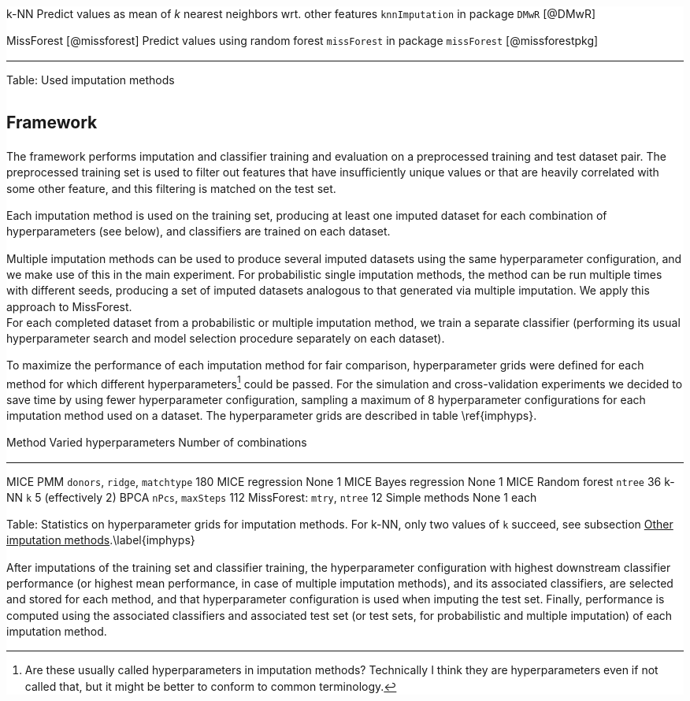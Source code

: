 k-NN                                   Predict values as mean of $k$ nearest neighbors wrt. other features  `knnImputation` in package `DMwR` [@DMwR]

MissForest [@missforest]               Predict values using random forest                                   `missForest` in package `missForest` [@missforestpkg]

-----------------------------------------------------------------------------------------------------------------------------------------------------------------------

Table: Used imputation methods


## Framework

The framework performs imputation and classifier training and evaluation on a preprocessed training and test dataset pair. The preprocessed training set is used to filter out features that have insufficiently unique values or that are heavily correlated with some other feature, and this filtering is matched on the test set. 

Each imputation method is used on the training set, producing at least one imputed dataset for each combination of hyperparameters (see below), and classifiers are trained on each dataset.  

Multiple imputation methods can be used to produce several imputed datasets using the same hyperparameter configuration, and we make use of this in the main experiment. For probabilistic single imputation methods, the method can be run multiple times with different seeds, producing a set of imputed datasets analogous to that generated via multiple imputation. We apply this approach to MissForest.  
For each completed dataset from a probabilistic or multiple imputation method, we train a separate classifier (performing its usual hyperparameter search and model selection procedure separately on each dataset). 

To maximize the performance of each imputation method for fair comparison, hyperparameter grids were defined for each method for which different hyperparameters[^hyper] could be passed. For the simulation and cross-validation experiments we decided to save time by using fewer hyperparameter configuration, sampling a maximum of 8 hyperparameter configurations for each imputation method used on a dataset. The hyperparameter grids are described in table \ref{imphyps}. 

Method                  Varied hyperparameters          Number of combinations
--------------          -----------------------         ------------------------
MICE PMM                `donors`, `ridge`, `matchtype`  $180$
MICE regression         None                            $1$
MICE Bayes regression   None                            $1$
MICE Random forest      `ntree`                         $36$
k-NN                    `k`                             $5$ (effectively $2$)
BPCA                    `nPcs`, `maxSteps`              $112$
MissForest:             `mtry`, `ntree`                 $12$
Simple methods          None                            $1$ each

Table: Statistics on hyperparameter grids for imputation methods. For k-NN, only two values of `k` succeed, see subsection [Other imputation methods](#other).\label{imphyps}

After imputations of the training set and classifier training, the hyperparameter configuration with highest downstream classifier performance (or highest mean performance, in case of multiple imputation methods), and its associated classifiers, are selected and stored for each method, and that hyperparameter configuration is used when imputing the test set. Finally, performance is computed using the associated classifiers and associated test set (or test sets, for probabilistic and multiple imputation) of each imputation method.


[^supp]: Add the stats to supplementary docs & Fix reference when numbers for supplementary materials are fixed
[^splice]: ask somebody about this
[^biocheck]: check with somebody that this is accurate
[^which]: Which? Kind of both?
[^hyper]: Are these usually called hyperparameters in imputation methods? Technically I think they are hyperparameters even if not called that, but it might be better to conform to common terminology.
[^necessary]: Is this block necessary? Does it suffice to say (with a single sentence) that we run the framework on the datasets?
[^caddann]: I am not sure whether this refers to all annotations or just the score, which I don't use.